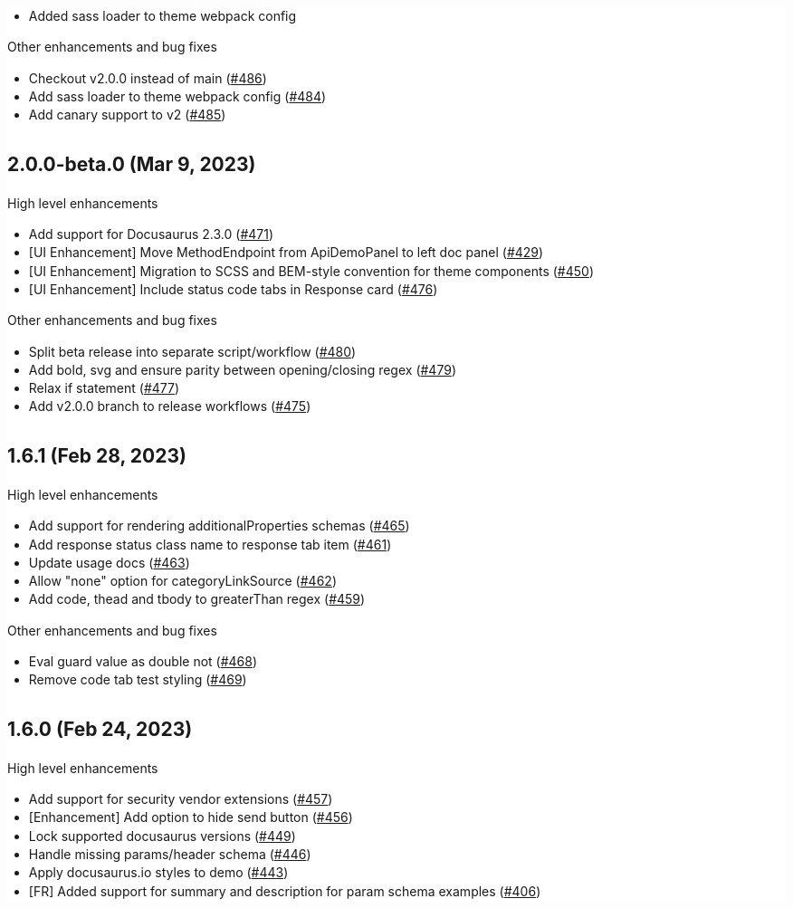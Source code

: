 - Added sass loader to theme webpack config

Other enhancements and bug fixes

- Checkout v2.0.0 instead of main ([#486](https://github.com/khulnasoft/openref/pull/486))
- Add sass loader to theme webpack config ([#484](https://github.com/khulnasoft/openref/pull/484))
- Add canary support to v2 ([#485](https://github.com/khulnasoft/openref/pull/485))

## 2.0.0-beta.0 (Mar 9, 2023)

High level enhancements

- Add support for Docusaurus 2.3.0 ([#471](https://github.com/khulnasoft/openref/pull/471))
- [UI Enhancement] Move MethodEndpoint from ApiDemoPanel to left doc panel ([#429](https://github.com/khulnasoft/openref/pull/429))
- [UI Enhancement] Migration to SCSS and BEM-style convention for theme components ([#450](https://github.com/khulnasoft/openref/pull/450))
- [UI Enhancement] Include status code tabs in Response card ([#476](https://github.com/khulnasoft/openref/pull/476))

Other enhancements and bug fixes

- Split beta release into separate script/workflow ([#480](https://github.com/khulnasoft/openref/pull/480))
- Add bold, svg and ensure parity between opening/closing regex ([#479](https://github.com/khulnasoft/openref/pull/479))
- Relax if statement ([#477](https://github.com/khulnasoft/openref/pull/477))
- Add v2.0.0 branch to release workflows ([#475](https://github.com/khulnasoft/openref/pull/475))

## 1.6.1 (Feb 28, 2023)

High level enhancements

- Add support for rendering additionalProperties schemas ([#465](https://github.com/khulnasoft/openref/pull/465))
- Add response status class name to response tab item ([#461](https://github.com/khulnasoft/openref/pull/461))
- Update usage docs ([#463](https://github.com/khulnasoft/openref/pull/463))
- Allow "none" option for categoryLinkSource ([#462](https://github.com/khulnasoft/openref/pull/462))
- Add code, thead and tbody to greaterThan regex ([#459](https://github.com/khulnasoft/openref/pull/459))

Other enhancements and bug fixes

- Eval guard value as double not ([#468](https://github.com/khulnasoft/openref/pull/468))
- Remove code tab test styling ([#469](https://github.com/khulnasoft/openref/pull/469))

## 1.6.0 (Feb 24, 2023)

High level enhancements

- Add support for security vendor extensions ([#457](https://github.com/khulnasoft/openref/pull/457))
- [Enhancement] Add option to hide send button ([#456](https://github.com/khulnasoft/openref/pull/456))
- Lock supported docusaurus versions ([#449](https://github.com/khulnasoft/openref/pull/449))
- Handle missing params/header schema ([#446](https://github.com/khulnasoft/openref/pull/446))
- Apply docusaurus.io styles to demo ([#443](https://github.com/khulnasoft/openref/pull/443))
- [FR] Added support for summary and description for param schema examples ([#406](https://github.com/khulnasoft/openref/pull/406))
